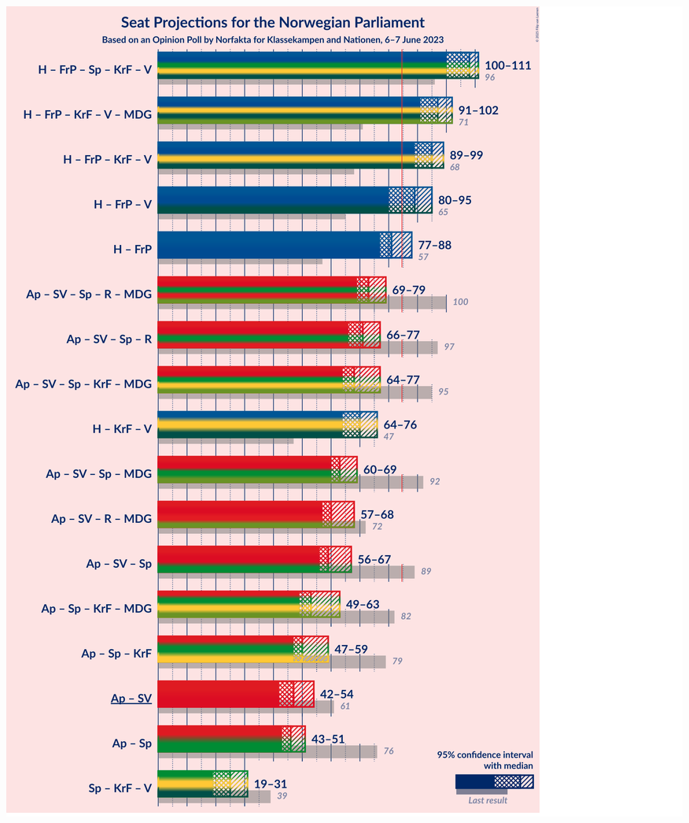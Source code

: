 ![Graph with coalitions seats not yet produced](2023-06-07-Norfakta-coalitions-seats.png "Coalitions Seats")
